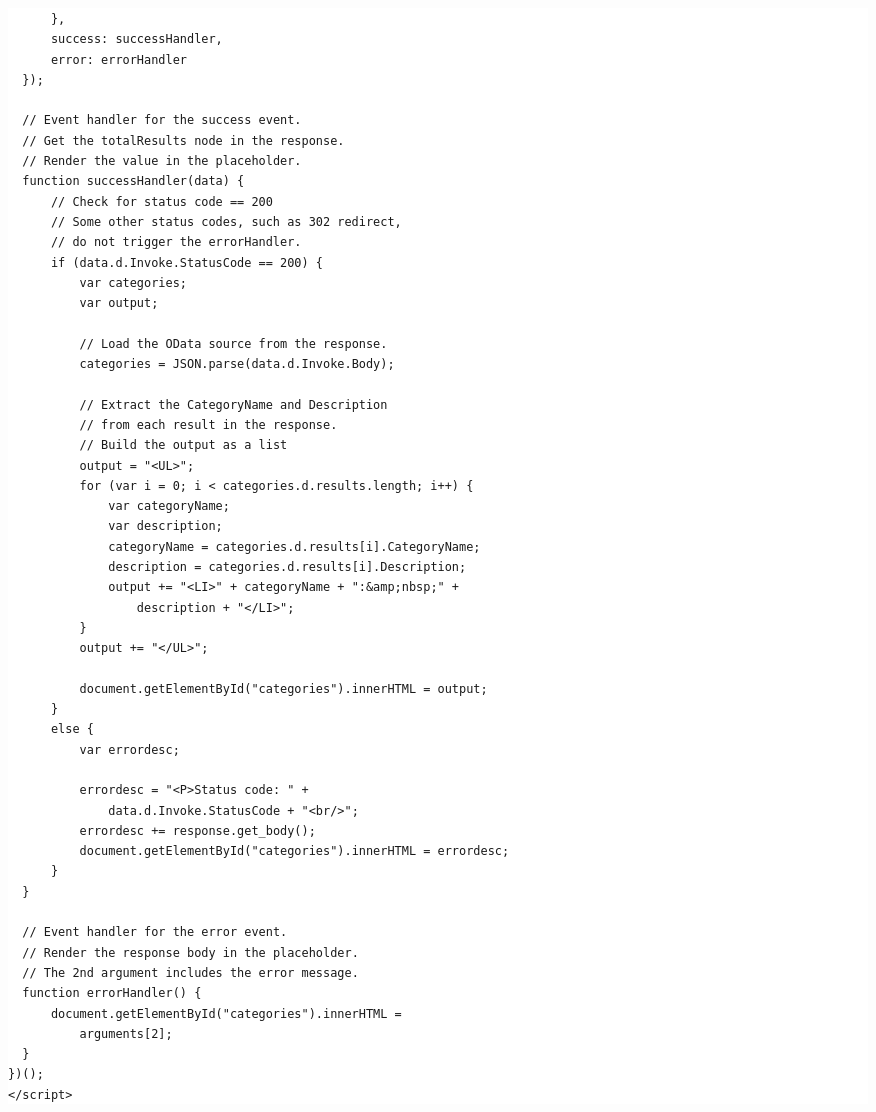   ```
        },
        success: successHandler,
        error: errorHandler
    });

    // Event handler for the success event.
    // Get the totalResults node in the response.
    // Render the value in the placeholder.
    function successHandler(data) {
        // Check for status code == 200
        // Some other status codes, such as 302 redirect,
        // do not trigger the errorHandler. 
        if (data.d.Invoke.StatusCode == 200) {
            var categories;
            var output;

            // Load the OData source from the response.
            categories = JSON.parse(data.d.Invoke.Body);

            // Extract the CategoryName and Description
            // from each result in the response.
            // Build the output as a list
            output = "<UL>";
            for (var i = 0; i < categories.d.results.length; i++) {
                var categoryName;
                var description;
                categoryName = categories.d.results[i].CategoryName;
                description = categories.d.results[i].Description;
                output += "<LI>" + categoryName + ":&amp;nbsp;" +
                    description + "</LI>";
            }
            output += "</UL>";

            document.getElementById("categories").innerHTML = output;
        }
        else {
            var errordesc;

            errordesc = "<P>Status code: " +
                data.d.Invoke.StatusCode + "<br/>";
            errordesc += response.get_body();
            document.getElementById("categories").innerHTML = errordesc;
        }
    }

    // Event handler for the error event.
    // Render the response body in the placeholder.
    // The 2nd argument includes the error message.
    function errorHandler() {
        document.getElementById("categories").innerHTML =
            arguments[2];
    }
})();
</script>

  ```
